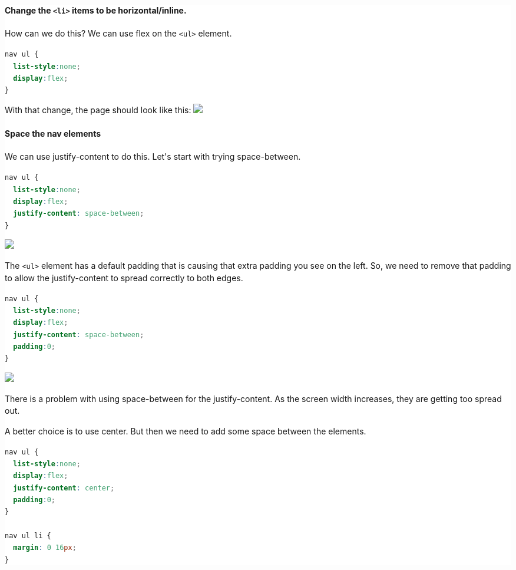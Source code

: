 #### Change the `<li>` items to be horizontal/inline.

How can we do this? We can use flex on the `<ul>` element.
```css
nav ul {
  list-style:none;
  display:flex;
}
```

With that change, the page should look like this:
![](https://raw.githubusercontent.com/hoc-labs/images/main/rdb-flexbox-nav-img13.png)

#### Space the nav elements
We can use justify-content to do this. Let's start with trying space-between.
```css
nav ul {
  list-style:none;
  display:flex;
  justify-content: space-between;
}
```
![](https://raw.githubusercontent.com/hoc-labs/images/main/rdb-flexbox-nav-img14.png)

The `<ul>` element has a default padding that is causing that extra padding you see on the left. So, we need to remove that padding to allow the justify-content to spread correctly to both edges.

```css
nav ul {
  list-style:none;
  display:flex;
  justify-content: space-between;
  padding:0;
}
```
![](https://raw.githubusercontent.com/hoc-labs/images/main/rdb-flexbox-nav-img15.png)

There is a problem with using space-between for the justify-content. As the screen width increases, they are getting too spread out. 

A better choice is to use center. But then we need to add some space between the elements.

```css
nav ul {
  list-style:none;
  display:flex;
  justify-content: center;
  padding:0;
}

nav ul li {
  margin: 0 16px;
}
```
